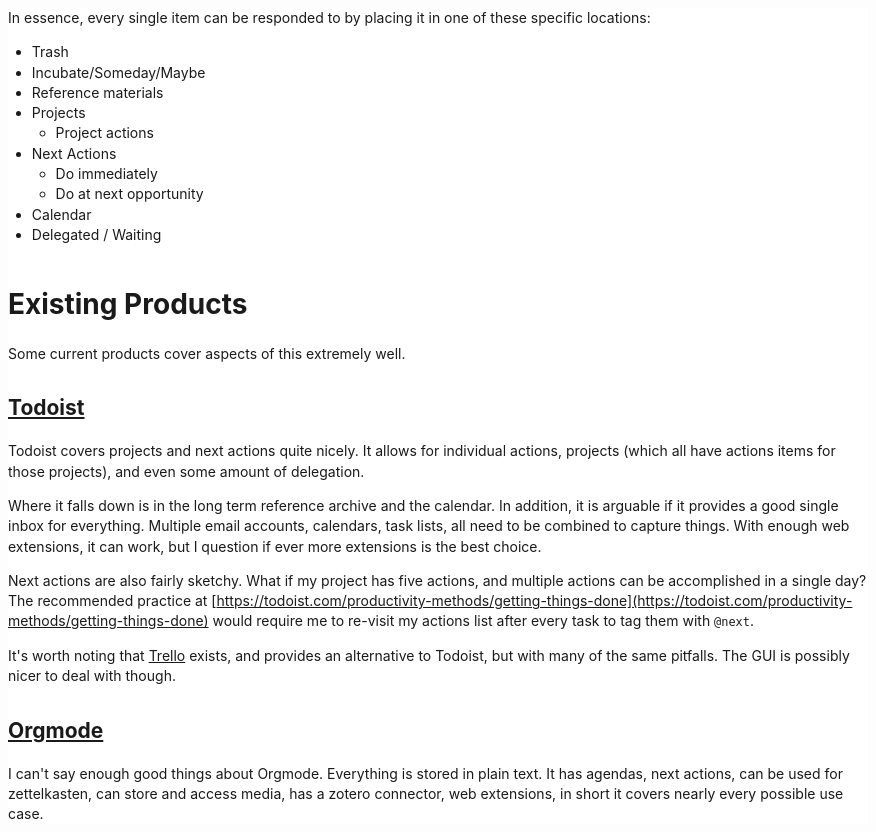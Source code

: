 
In essence, every single item can be responded to by placing it in one
of these specific locations:


* Trash
* Incubate/Someday/Maybe
* Reference materials
* Projects
	+ Project actions
* Next Actions
	+ Do immediately
	+ Do at next opportunity
* Calendar
* Delegated / Waiting


Existing Products
=================


Some current products cover aspects of this extremely well.


[Todoist](https://www.todoist.com/)
-----------------------------------


Todoist covers projects and next actions quite nicely. It allows for
individual actions, projects (which all have actions items for those
projects), and even some amount of delegation.


Where it falls down is in the long term reference archive and the
calendar. In addition, it is arguable if it provides a good single
inbox for everything. Multiple email accounts, calendars, task lists,
all need to be combined to capture things. With enough web extensions,
it can work, but I question if ever more extensions is the best
choice.


Next actions are also fairly sketchy. What if my project has five
actions, and multiple actions can be accomplished in a single day? The
recommended practice at
[https://todoist.com/productivity-methods/getting-things-done](https://todoist.com/productivity-methods/getting-things-done) would
require me to re-visit my actions list after every task to tag them
with `@next`.


It's worth noting that [Trello](https://www.trello.com/) exists, and
provides an alternative to Todoist, but with many of the same
pitfalls. The GUI is possibly nicer to deal with though.


[Orgmode](https://www.orgmode.org/)
-----------------------------------


I can't say enough good things about Orgmode. Everything is stored in
plain text. It has agendas, next actions, can be used for
zettelkasten, can store and access media, has a zotero connector, web
extensions, in short it covers nearly every possible use case.
